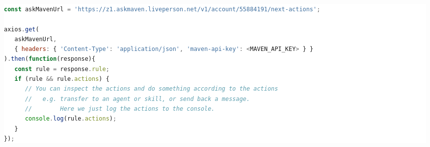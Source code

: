 ```javascript 
const askMavenUrl = 'https://z1.askmaven.liveperson.net/v1/account/55884191/next-actions';
 
axios.get(
   askMavenUrl, 
   { headers: { 'Content-Type': 'application/json', 'maven-api-key': <MAVEN_API_KEY> } }
).then(function(response){
   const rule = response.rule;
   if (rule && rule.actions) {
      // You can inspect the actions and do something according to the actions
      //   e.g. transfer to an agent or skill, or send back a message.  
      //        Here we just log the actions to the console.
      console.log(rule.actions); 
   }
});
``` 
